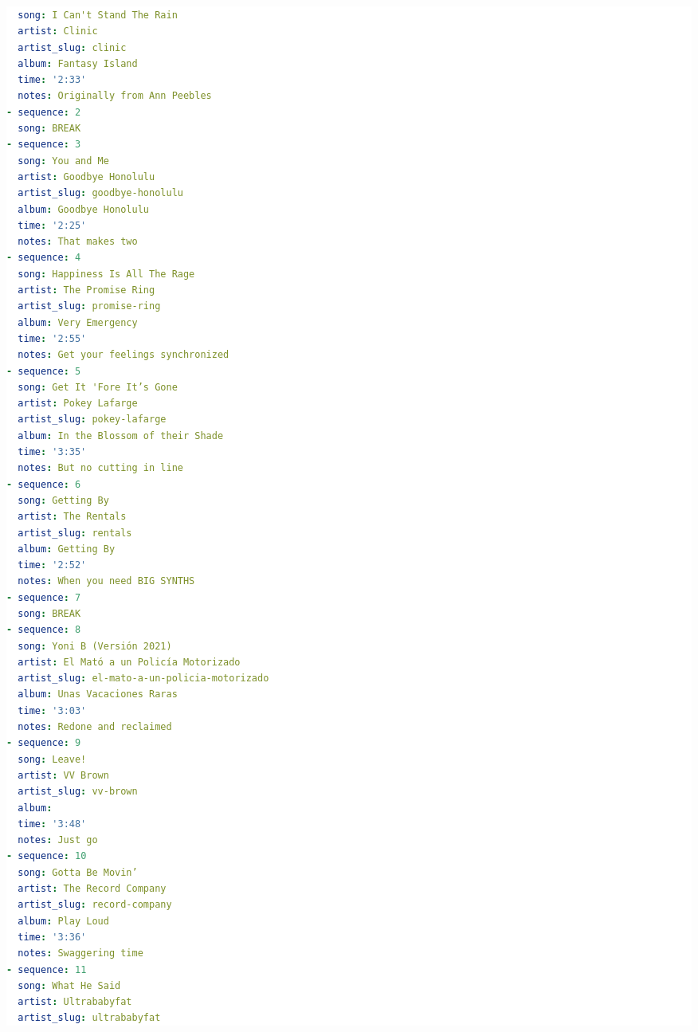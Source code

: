 ```yaml
  song: I Can't Stand The Rain
  artist: Clinic
  artist_slug: clinic
  album: Fantasy Island
  time: '2:33'
  notes: Originally from Ann Peebles
- sequence: 2
  song: BREAK
- sequence: 3
  song: You and Me
  artist: Goodbye Honolulu
  artist_slug: goodbye-honolulu
  album: Goodbye Honolulu
  time: '2:25'
  notes: That makes two
- sequence: 4
  song: Happiness Is All The Rage
  artist: The Promise Ring
  artist_slug: promise-ring
  album: Very Emergency
  time: '2:55'
  notes: Get your feelings synchronized
- sequence: 5
  song: Get It 'Fore It’s Gone
  artist: Pokey Lafarge
  artist_slug: pokey-lafarge
  album: In the Blossom of their Shade
  time: '3:35'
  notes: But no cutting in line
- sequence: 6
  song: Getting By
  artist: The Rentals
  artist_slug: rentals
  album: Getting By
  time: '2:52'
  notes: When you need BIG SYNTHS
- sequence: 7
  song: BREAK
- sequence: 8
  song: Yoni B (Versión 2021)
  artist: El Mató a un Policía Motorizado
  artist_slug: el-mato-a-un-policia-motorizado
  album: Unas Vacaciones Raras
  time: '3:03'
  notes: Redone and reclaimed
- sequence: 9
  song: Leave!
  artist: VV Brown
  artist_slug: vv-brown
  album:
  time: '3:48'
  notes: Just go
- sequence: 10
  song: Gotta Be Movin’
  artist: The Record Company
  artist_slug: record-company
  album: Play Loud
  time: '3:36'
  notes: Swaggering time
- sequence: 11
  song: What He Said
  artist: Ultrababyfat
  artist_slug: ultrababyfat
```
